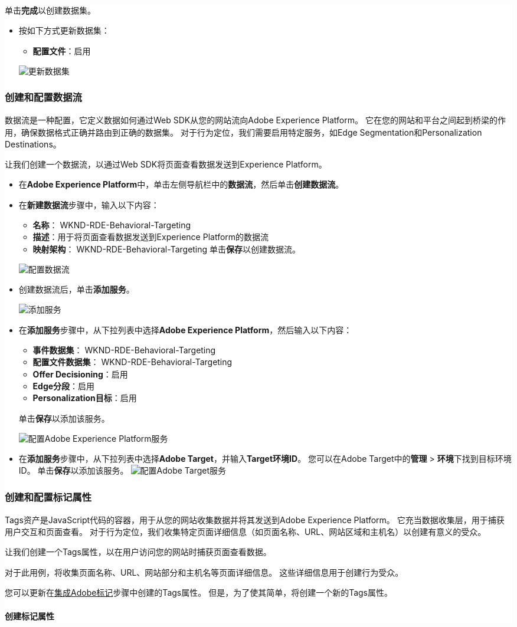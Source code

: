   单击&#x200B;**完成**&#x200B;以创建数据集。

- 按如下方式更新数据集：
   - **配置文件**：启用

  ![更新数据集](../assets/use-cases/behavioral-targeting/update-dataset.png)

### 创建和配置数据流

数据流是一种配置，它定义数据如何通过Web SDK从您的网站流向Adobe Experience Platform。 它在您的网站和平台之间起到桥梁的作用，确保数据格式正确并路由到正确的数据集。 对于行为定位，我们需要启用特定服务，如Edge Segmentation和Personalization Destinations。

让我们创建一个数据流，以通过Web SDK将页面查看数据发送到Experience Platform。

- 在&#x200B;**Adobe Experience Platform**&#x200B;中，单击左侧导航栏中的&#x200B;**数据流**，然后单击&#x200B;**创建数据流**。

- 在&#x200B;**新建数据流**&#x200B;步骤中，输入以下内容：
   - **名称**： WKND-RDE-Behavioral-Targeting
   - **描述**：用于将页面查看数据发送到Experience Platform的数据流
   - **映射架构**： WKND-RDE-Behavioral-Targeting
单击&#x200B;**保存**&#x200B;以创建数据流。

  ![配置数据流](../assets/use-cases/behavioral-targeting/configure-datastream-name-review.png)

- 创建数据流后，单击&#x200B;**添加服务**。

  ![添加服务](../assets/use-cases/behavioral-targeting/add-service.png)

- 在&#x200B;**添加服务**&#x200B;步骤中，从下拉列表中选择&#x200B;**Adobe Experience Platform**，然后输入以下内容：
   - **事件数据集**： WKND-RDE-Behavioral-Targeting
   - **配置文件数据集**： WKND-RDE-Behavioral-Targeting
   - **Offer Decisioning**：启用
   - **Edge分段**：启用
   - **Personalization目标**：启用

  单击&#x200B;**保存**&#x200B;以添加该服务。

  ![配置Adobe Experience Platform服务](../assets/use-cases/behavioral-targeting/configure-adobe-experience-platform-service.png)

- 在&#x200B;**添加服务**&#x200B;步骤中，从下拉列表中选择&#x200B;**Adobe Target**，并输入&#x200B;**Target环境ID**。 您可以在Adobe Target中的&#x200B;**管理** > **环境**&#x200B;下找到目标环境ID。 单击&#x200B;**保存**&#x200B;以添加该服务。
  ![配置Adobe Target服务](../assets/use-cases/behavioral-targeting/configure-adobe-target-service.png)

### 创建和配置标记属性

Tags资产是JavaScript代码的容器，用于从您的网站收集数据并将其发送到Adobe Experience Platform。 它充当数据收集层，用于捕获用户交互和页面查看。 对于行为定位，我们收集特定页面详细信息（如页面名称、URL、网站区域和主机名）以创建有意义的受众。

让我们创建一个Tags属性，以在用户访问您的网站时捕获页面查看数据。

对于此用例，将收集页面名称、URL、网站部分和主机名等页面详细信息。 这些详细信息用于创建行为受众。

您可以更新在[集成Adobe标记](../setup/integrate-adobe-tags.md)步骤中创建的Tags属性。 但是，为了使其简单，将创建一个新的Tags属性。

#### 创建标记属性
